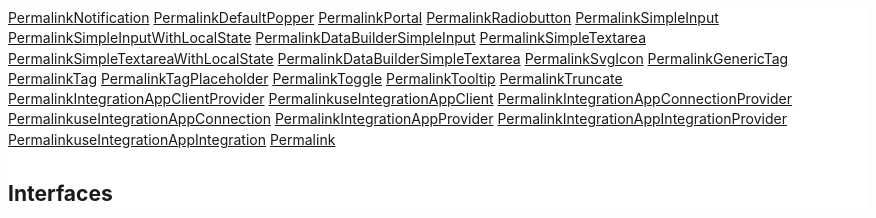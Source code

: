 [Permalink](https://console.integration.app/ref/react/index.html#integrationitemskeleton)[Notification](https://console.integration.app/ref/react/functions/Notification.html) [Permalink](https://console.integration.app/ref/react/index.html#notification)[DefaultPopper](https://console.integration.app/ref/react/functions/DefaultPopper.html) [Permalink](https://console.integration.app/ref/react/index.html#defaultpopper)[Portal](https://console.integration.app/ref/react/functions/Portal.html) [Permalink](https://console.integration.app/ref/react/index.html#portal)[Radiobutton](https://console.integration.app/ref/react/functions/Radiobutton.html) [Permalink](https://console.integration.app/ref/react/index.html#radiobutton)[SimpleInput](https://console.integration.app/ref/react/functions/SimpleInput.html) [Permalink](https://console.integration.app/ref/react/index.html#simpleinput)[SimpleInputWithLocalState](https://console.integration.app/ref/react/functions/SimpleInputWithLocalState.html) [Permalink](https://console.integration.app/ref/react/index.html#simpleinputwithlocalstate)[DataBuilderSimpleInput](https://console.integration.app/ref/react/functions/DataBuilderSimpleInput.html) [Permalink](https://console.integration.app/ref/react/index.html#databuildersimpleinput)[SimpleTextarea](https://console.integration.app/ref/react/functions/SimpleTextarea.html) [Permalink](https://console.integration.app/ref/react/index.html#simpletextarea)[SimpleTextareaWithLocalState](https://console.integration.app/ref/react/functions/SimpleTextareaWithLocalState.html) [Permalink](https://console.integration.app/ref/react/index.html#simpletextareawithlocalstate)[DataBuilderSimpleTextarea](https://console.integration.app/ref/react/functions/DataBuilderSimpleTextarea.html) [Permalink](https://console.integration.app/ref/react/index.html#databuildersimpletextarea)[SvgIcon](https://console.integration.app/ref/react/functions/SvgIcon.html) [Permalink](https://console.integration.app/ref/react/index.html#svgicon)[GenericTag](https://console.integration.app/ref/react/functions/GenericTag.html) [Permalink](https://console.integration.app/ref/react/index.html#generictag)[Tag](https://console.integration.app/ref/react/functions/Tag.html) [Permalink](https://console.integration.app/ref/react/index.html#tag)[TagPlaceholder](https://console.integration.app/ref/react/functions/TagPlaceholder.html) [Permalink](https://console.integration.app/ref/react/index.html#tagplaceholder)[Toggle](https://console.integration.app/ref/react/functions/Toggle.html) [Permalink](https://console.integration.app/ref/react/index.html#toggle)[Tooltip](https://console.integration.app/ref/react/functions/Tooltip.html) [Permalink](https://console.integration.app/ref/react/index.html#tooltip)[Truncate](https://console.integration.app/ref/react/functions/Truncate.html) [Permalink](https://console.integration.app/ref/react/index.html#truncate)[IntegrationAppClientProvider](https://console.integration.app/ref/react/functions/IntegrationAppClientProvider.html) [Permalink](https://console.integration.app/ref/react/index.html#integrationappclientprovider)[useIntegrationAppClient](https://console.integration.app/ref/react/functions/useIntegrationAppClient.html) [Permalink](https://console.integration.app/ref/react/index.html#useintegrationappclient)[IntegrationAppConnectionProvider](https://console.integration.app/ref/react/functions/IntegrationAppConnectionProvider.html) [Permalink](https://console.integration.app/ref/react/index.html#integrationappconnectionprovider)[useIntegrationAppConnection](https://console.integration.app/ref/react/functions/useIntegrationAppConnection.html) [Permalink](https://console.integration.app/ref/react/index.html#useintegrationappconnection)[IntegrationAppProvider](https://console.integration.app/ref/react/functions/IntegrationAppProvider.html) [Permalink](https://console.integration.app/ref/react/index.html#integrationappprovider)[IntegrationAppIntegrationProvider](https://console.integration.app/ref/react/functions/IntegrationAppIntegrationProvider.html) [Permalink](https://console.integration.app/ref/react/index.html#integrationappintegrationprovider)[useIntegrationAppIntegration](https://console.integration.app/ref/react/functions/useIntegrationAppIntegration.html) [Permalink](https://console.integration.app/ref/react/index.html#useintegrationappintegration)

## Interfaces

